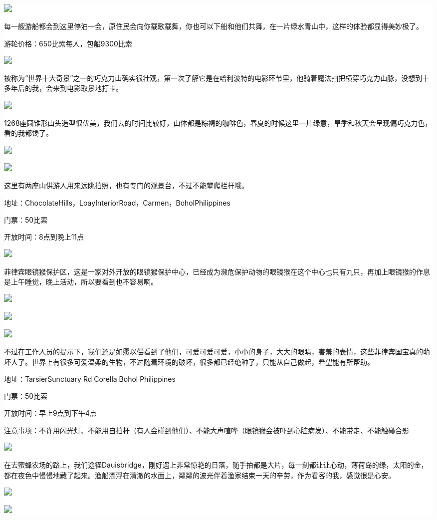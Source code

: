 ![](https://s.tuniu.net/qn/image/4ebbe5c66f5116a888ebf35a0b4fe2f4/fa0c2979-376a-4df9-8370-33d21f6f8e50.jpg?imageView2/2/w/800/h/0)

每一艘游船都会到这里停泊一会，原住民会向你载歌载舞，你也可以下船和他们共舞，在一片绿水青山中，这样的体验都显得美妙极了。

游轮价格：650比索每人，包船9300比索

![](https://s.tuniu.net/qn/image/4ebbe5c66f5116a888ebf35a0b4fe2f4/a7e4d3f1-24dd-41ce-a69c-a9fc3bfc1aa8.jpg?imageView2/2/w/800/h/0)

被称为“世界十大奇景”之一的巧克力山确实很壮观，第一次了解它是在哈利波特的电影环节里，他骑着魔法扫把横穿巧克力山脉，没想到十多年后的我，会来到电影取景地打卡。

![](https://s.tuniu.net/qn/image/4ebbe5c66f5116a888ebf35a0b4fe2f4/6df1ecf6-627b-422c-8d51-88d28ac45f79.jpg?imageView2/2/w/800/h/0)

1268座圆锥形山头造型很优美，我们去的时间比较好，山体都是粽褐的咖啡色，春夏的时候这里一片绿意，旱季和秋天会呈现偏巧克力色，看的我都馋了。

![](https://s.tuniu.net/qn/image/4ebbe5c66f5116a888ebf35a0b4fe2f4/a18c8058-5581-4560-e6fc-988036885bf6.jpg?imageView2/2/w/800/h/0)

![](https://s.tuniu.net/qn/image/4ebbe5c66f5116a888ebf35a0b4fe2f4/e2638f68-7213-4164-d4a5-c6046ef2a9a4.jpg?imageView2/2/w/800/h/0)

这里有两座山供游人用来远眺拍照，也有专门的观景台，不过不能攀爬栏杆哦。

地址：ChocolateHills，LoayInteriorRoad，Carmen，BoholPhilippines

门票：50比索

开放时间：8点到晚上11点

![](https://s.tuniu.net/qn/image/4ebbe5c66f5116a888ebf35a0b4fe2f4/dfb0d4f7-484a-4c7d-be02-c8524df42d09.jpg?imageView2/2/w/800/h/0)

菲律宾眼镜猴保护区，这是一家对外开放的眼镜猴保护中心，已经成为濒危保护动物的眼镜猴在这个中心也只有九只，再加上眼镜猴的作息是上午睡觉，晚上活动，所以要看到也不容易啊。

![](https://s.tuniu.net/qn/image/4ebbe5c66f5116a888ebf35a0b4fe2f4/1b5c6c0a-cf97-44e5-9d3c-e855d8a36f74.jpg?imageView2/2/w/800/h/0)

![](https://s.tuniu.net/qn/image/4ebbe5c66f5116a888ebf35a0b4fe2f4/92d9e786-dfeb-4454-a1e3-d9126cbafb05.jpg?imageView2/2/w/800/h/0)

![](https://s.tuniu.net/qn/image/4ebbe5c66f5116a888ebf35a0b4fe2f4/986c0621-e62e-47f0-8245-39dd0b8624dd.jpg?imageView2/2/w/800/h/0)

不过在工作人员的提示下，我们还是如愿以偿看到了他们，可爱可爱可爱，小小的身子，大大的眼睛，害羞的表情，这些菲律宾国宝真的萌坏人了。世界上有很多可爱温柔的生物，不过随着环境的破坏，很多都已经绝种了，只能从自己做起，希望能有所帮助。

地址：TarsierSunctuary Rd Corella Bohol Philippines

门票：50比索

开放时间：早上9点到下午4点

注意事项：不许用闪光灯、不能用自拍杆（有人会碰到他们）、不能大声喧哗（眼镜猴会被吓到心脏病发）、不能带走、不能触碰合影

![](https://s.tuniu.net/qn/image/4ebbe5c66f5116a888ebf35a0b4fe2f4/0fa7b1bb-759d-4b09-e214-197cb9d60bbd.jpg?imageView2/2/w/800/h/0)

在去蜜蜂农场的路上，我们途径Dauisbridge，刚好遇上非常惊艳的日落，随手拍都是大片，每一刻都让让心动，薄荷岛的绿，太阳的金，都在夜色中慢慢地藏了起来。渔船漂浮在清澈的水面上，粼粼的波光伴着渔家结束一天的辛劳，作为看客的我，感觉很是心安。

![](https://s.tuniu.net/qn/image/4ebbe5c66f5116a888ebf35a0b4fe2f4/25c1cf9b-8969-4550-ea1f-61c0d6b09cc0.jpg?imageView2/2/w/800/h/0)

![](https://s.tuniu.net/qn/image/4ebbe5c66f5116a888ebf35a0b4fe2f4/c3690650-3d97-4ede-9abe-0558c5ee8d39.jpg?imageView2/2/w/800/h/0)
